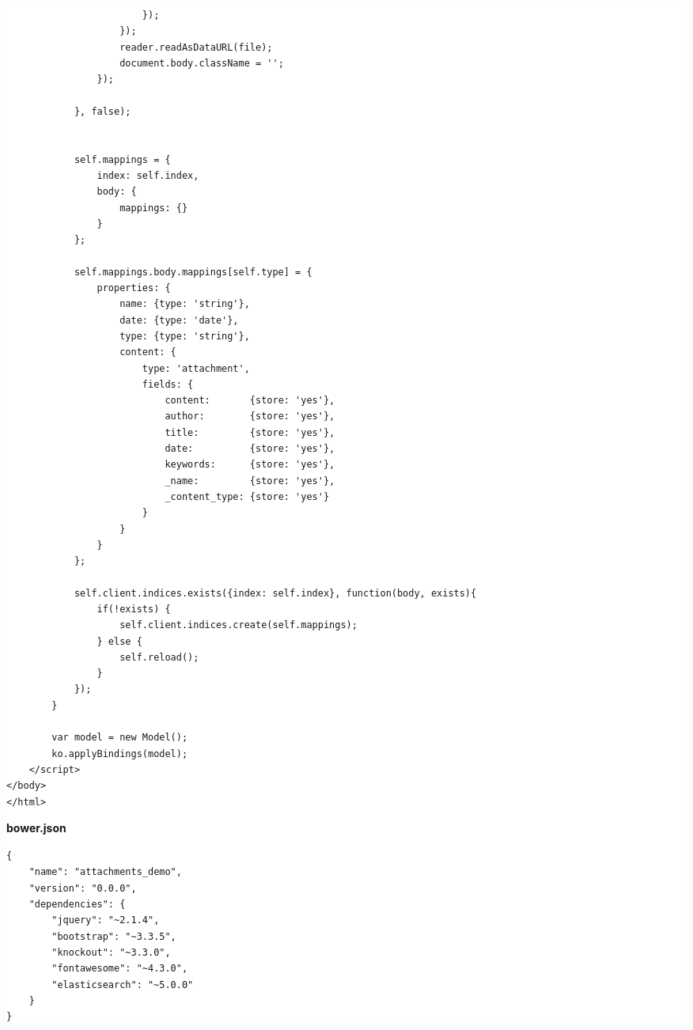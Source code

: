                             });
                        });
                        reader.readAsDataURL(file);
                        document.body.className = '';
                    });

                }, false);


                self.mappings = {
                    index: self.index,
                    body: {
                        mappings: {}
                    }
                };

                self.mappings.body.mappings[self.type] = {
                    properties: {
                        name: {type: 'string'},
                        date: {type: 'date'},
                        type: {type: 'string'},
                        content: {
                            type: 'attachment',
                            fields: {
                                content:       {store: 'yes'},
                                author:        {store: 'yes'},
                                title:         {store: 'yes'},
                                date:          {store: 'yes'},
                                keywords:      {store: 'yes'},
                                _name:         {store: 'yes'},
                                _content_type: {store: 'yes'}
                            }
                        }
                    }
                };

                self.client.indices.exists({index: self.index}, function(body, exists){
                    if(!exists) {
                        self.client.indices.create(self.mappings);
                    } else {
                        self.reload();
                    }
                });
            }

            var model = new Model();
            ko.applyBindings(model);
        </script>
    </body>
    </html>

**bower.json**

    {
        "name": "attachments_demo",
        "version": "0.0.0",
        "dependencies": {
            "jquery": "~2.1.4",
            "bootstrap": "~3.3.5",
            "knockout": "~3.3.0",
            "fontawesome": "~4.3.0",
            "elasticsearch": "~5.0.0"
        }
    }

